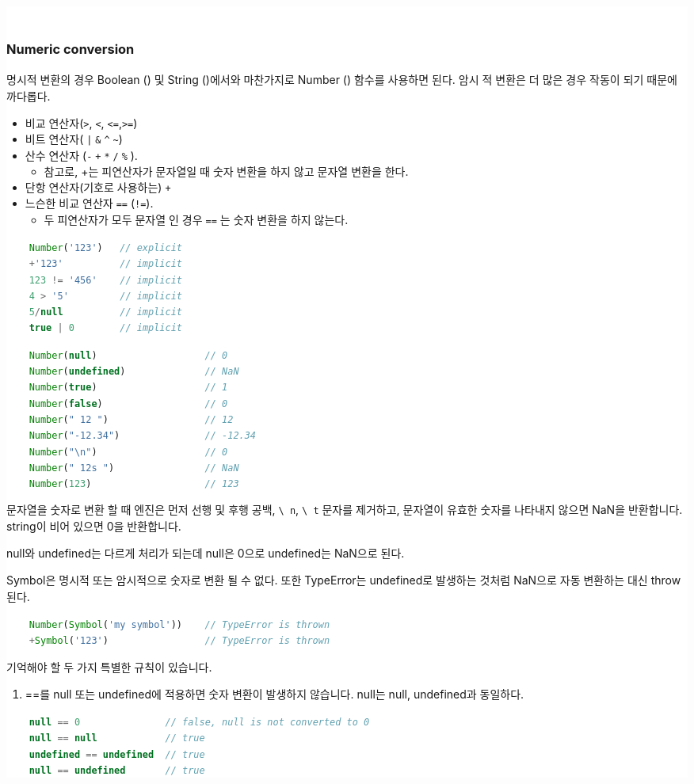 <br/>

### Numeric conversion

명시적 변환의 경우 Boolean () 및 String ()에서와 마찬가지로 Number () 함수를 사용하면 된다. 암시 적 변환은 더 많은 경우 작동이 되기 때문에 까다롭다.

- 비교 연산자(`>`, `<`, `<=`,`>=`)
- 비트 연산자( `|` `&` `^` `~`)
- 산수 연산자 (`-` `+` `*` `/` `%` ).
    - 참고로, +는 피연산자가 문자열일 때 숫자 변환을 하지 않고 문자열 변환을 한다.
- 단항 연산자(기호로 사용하는) `+`
- 느슨한 비교 연산자 `==` (`!=`).
    - 두 피연산자가 모두 문자열 인 경우 `==` 는 숫자 변환을 하지 않는다.

```javascript
    Number('123')   // explicit
    +'123'          // implicit
    123 != '456'    // implicit
    4 > '5'         // implicit
    5/null          // implicit
    true | 0        // implicit
```

```javascript
    Number(null)                   // 0
    Number(undefined)              // NaN
    Number(true)                   // 1
    Number(false)                  // 0
    Number(" 12 ")                 // 12
    Number("-12.34")               // -12.34
    Number("\n")                   // 0
    Number(" 12s ")                // NaN
    Number(123)                    // 123
```

문자열을 숫자로 변환 할 때 엔진은 먼저 선행 및 후행 공백, `\ n`, `\ t` 문자를 제거하고, 문자열이 유효한 숫자를 나타내지 않으면 NaN을 반환합니다. string이 비어 있으면 0을 반환합니다.

null와 undefined는 다르게 처리가 되는데 null은 0으로 undefined는 NaN으로 된다.

Symbol은 명시적 또는 암시적으로 숫자로 변환 될 수 없다. 또한 TypeError는 undefined로 발생하는 것처럼 NaN으로 자동 변환하는 대신 throw된다.

```javascript
    Number(Symbol('my symbol'))    // TypeError is thrown
    +Symbol('123')                 // TypeError is thrown
```

기억해야 할 두 가지 특별한 규칙이 있습니다.

1. ==를 null 또는 undefined에 적용하면 숫자 변환이 발생하지 않습니다. null는 null, undefined과 동일하다.

```javascript
    null == 0               // false, null is not converted to 0
    null == null            // true
    undefined == undefined  // true
    null == undefined       // true
```
